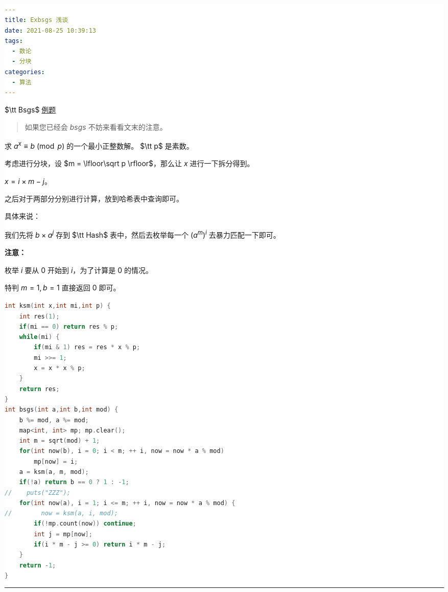 ```yaml
---
title: Exbsgs 浅谈
date: 2021-08-25 10:39:13
tags:
  - 数论
  - 分块
categories:
  - 算法
---
```


$\tt Bsgs$ [例题](https://www.luogu.com.cn/problem/P3846)

> 如果您已经会 $bsgs$ 不妨来看看文末的注意。

求 $a^x \equiv b \pmod p$ 的一个最小正整数解。 $\tt p$ 是素数。

考虑进行分块，设 $m = \lfloor\sqrt p \rfloor$，那么让 $x$ 进行一下拆分得到。

$x = i\times m - j$。

之后对于两部分分别进行计算，放到哈希表中查询即可。

具体来说：

我们先将 $b \times a^j$ 存到 $\tt Hash$ 表中，然后去枚举每一个 $(a^{m})^i$ 去暴力匹配一下即可。

**注意：**

枚举 $i$ 要从 $0$ 开始到 $i$，为了计算是 $0$ 的情况。

特判 $m = 1, b = 1$ 直接返回 $0$ 即可。

```cpp
int ksm(int x,int mi,int p) {
    int res(1);
    if(mi == 0) return res % p;
    while(mi) {
        if(mi & 1) res = res * x % p;
        mi >>= 1;
        x = x * x % p;
    }
    return res;
}
int bsgs(int a,int b,int mod) {
    b %= mod, a %= mod;
    map<int, int> mp; mp.clear();
    int m = sqrt(mod) + 1;
    for(int now(b), i = 0; i < m; ++ i, now = now * a % mod)
        mp[now] = i;
    a = ksm(a, m, mod);
    if(!a) return b == 0 ? 1 : -1;
//    puts("ZZZ");
    for(int now(a), i = 1; i <= m; ++ i, now = now * a % mod) {
//        now = ksm(a, i, mod);
        if(!mp.count(now)) continue;
        int j = mp[now];
        if(i * m - j >= 0) return i * m - j;
    }
    return -1;
}
```

---